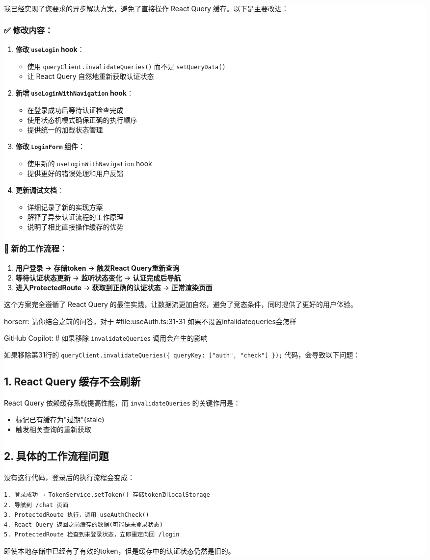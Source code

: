 我已经实现了您要求的异步解决方案，避免了直接操作 React Query 缓存。以下是主要改进：

### ✅ 修改内容：

1. **修改 `useLogin` hook**：
   - 使用 `queryClient.invalidateQueries()` 而不是 `setQueryData()`
   - 让 React Query 自然地重新获取认证状态

2. **新增 `useLoginWithNavigation` hook**：
   - 在登录成功后等待认证检查完成
   - 使用状态机模式确保正确的执行顺序
   - 提供统一的加载状态管理

3. **修改 `LoginForm` 组件**：
   - 使用新的 `useLoginWithNavigation` hook
   - 提供更好的错误处理和用户反馈

4. **更新调试文档**：
   - 详细记录了新的实现方案
   - 解释了异步认证流程的工作原理
   - 说明了相比直接操作缓存的优势

### 🔄 新的工作流程：

1. **用户登录** → **存储token** → **触发React Query重新查询**
2. **等待认证状态更新** → **监听状态变化** → **认证完成后导航**
3. **进入ProtectedRoute** → **获取到正确的认证状态** → **正常渲染页面**

这个方案完全遵循了 React Query 的最佳实践，让数据流更加自然，避免了竞态条件，同时提供了更好的用户体验。

horserr: 请你结合之前的问答，对于 #file:useAuth.ts:31-31 如果不设置infalidatequeries会怎样

GitHub Copilot: # 如果移除 `invalidateQueries` 调用会产生的影响

如果移除第31行的 `queryClient.invalidateQueries({ queryKey: ["auth", "check"] });` 代码，会导致以下问题：

## 1. React Query 缓存不会刷新

React Query 依赖缓存系统提高性能，而 `invalidateQueries` 的关键作用是：
- 标记已有缓存为"过期"(stale)
- 触发相关查询的重新获取

## 2. 具体的工作流程问题

没有这行代码，登录后的执行流程会变成：

```
1. 登录成功 → TokenService.setToken() 存储token到localStorage
2. 导航到 /chat 页面
3. ProtectedRoute 执行，调用 useAuthCheck()
4. React Query 返回之前缓存的数据(可能是未登录状态)
5. ProtectedRoute 检查到未登录状态，立即重定向回 /login
```

即使本地存储中已经有了有效的token，但是缓存中的认证状态仍然是旧的。
